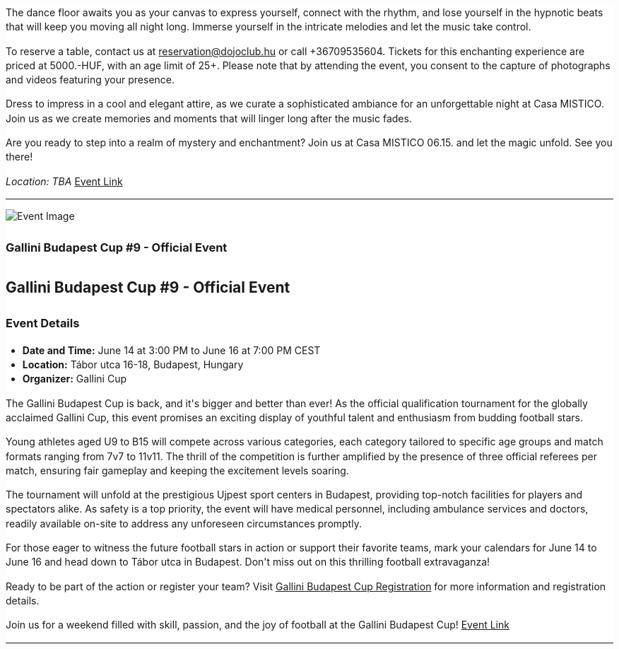 The dance floor awaits you as your canvas to express yourself, connect with the rhythm, and lose yourself in the hypnotic beats that will keep you moving all night long. Immerse yourself in the intricate melodies and let the music take control.

To reserve a table, contact us at reservation@dojoclub.hu or call +36709535604. Tickets for this enchanting experience are priced at 5000.-HUF, with an age limit of 25+. Please note that by attending the event, you consent to the capture of photographs and videos featuring your presence.

Dress to impress in a cool and elegant attire, as we curate a sophisticated ambiance for an unforgettable night at Casa MISTICO. Join us as we create memories and moments that will linger long after the music fades.

Are you ready to step into a realm of mystery and enchantment? Join us at Casa MISTICO 06.15. and let the magic unfold. See you there!

*Location: TBA*
[Event Link](https://facebook.com/events/1203575214353916)

---
![Event Image](https://scontent-fra5-2.xx.fbcdn.net/v/t39.30808-6/437129355_1023152399299272_7784730103683913173_n.jpg?stp=dst-jpg_p720x720&_nc_cat=106&ccb=1-7&_nc_sid=5f2048&_nc_ohc=7cvrt6_7jaAQ7kNvgEZdgCM&_nc_ht=scontent-fra5-2.xx&oh=00_AYBYM9YwjV09CIquiM6OQELnwlQO4Wc0h0wBZL8j0sC08g&oe=6672F14F)

 ### Gallini Budapest Cup #9 - Official Event

## Gallini Budapest Cup #9 - Official Event

### Event Details
- **Date and Time:** June 14 at 3:00 PM to June 16 at 7:00 PM CEST
- **Location:** Tábor utca 16-18, Budapest, Hungary
- **Organizer:** Gallini Cup

The Gallini Budapest Cup is back, and it's bigger and better than ever! As the official qualification tournament for the globally acclaimed Gallini Cup, this event promises an exciting display of youthful talent and enthusiasm from budding football stars.

Young athletes aged U9 to B15 will compete across various categories, each category tailored to specific age groups and match formats ranging from 7v7 to 11v11. The thrill of the competition is further amplified by the presence of three official referees per match, ensuring fair gameplay and keeping the excitement levels soaring. 

The tournament will unfold at the prestigious Ujpest sport centers in Budapest, providing top-notch facilities for players and spectators alike. As safety is a top priority, the event will have medical personnel, including ambulance services and doctors, readily available on-site to address any unforeseen circumstances promptly.

For those eager to witness the future football stars in action or support their favorite teams, mark your calendars for June 14 to June 16 and head down to Tábor utca in Budapest. Don't miss out on this thrilling football extravaganza!

Ready to be part of the action or register your team? Visit [Gallini Budapest Cup Registration](https://bit.ly/gallini_budapest) for more information and registration details.

Join us for a weekend filled with skill, passion, and the joy of football at the Gallini Budapest Cup!
[Event Link](https://facebook.com/events/7319068414876375)

---